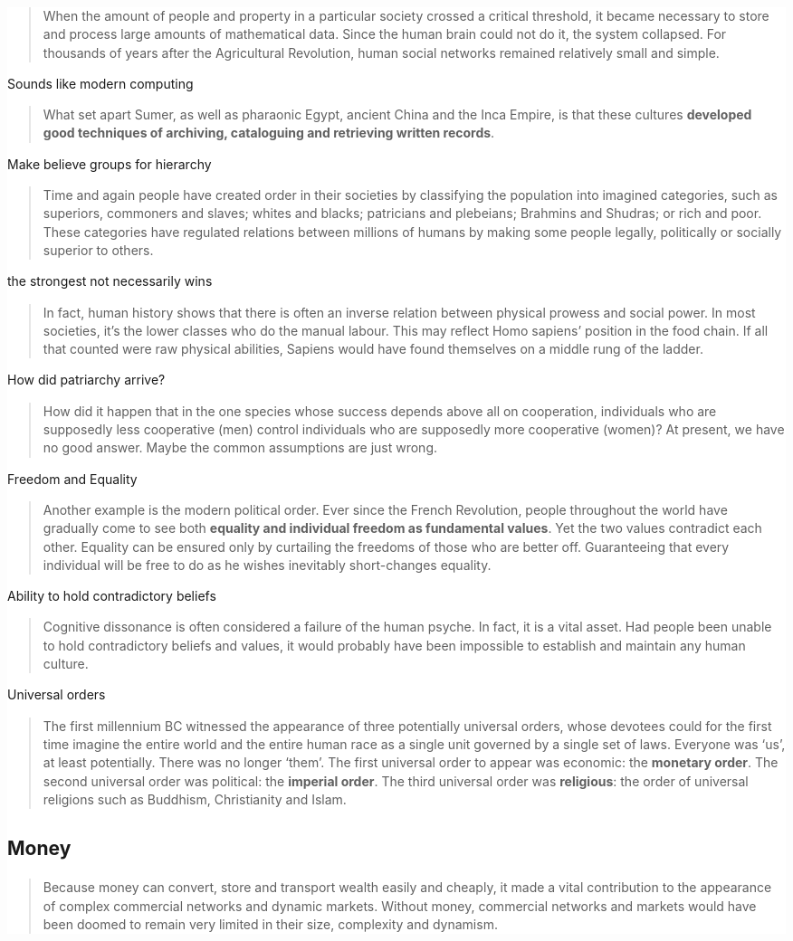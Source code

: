 > When the amount of people and property in a particular society crossed a critical threshold, it became necessary to store and process large amounts of mathematical data. Since the human brain could not do it, the system collapsed. For thousands of years after the Agricultural Revolution, human social networks remained relatively small and simple.

Sounds like modern computing

> What set apart Sumer, as well as pharaonic Egypt, ancient China and the Inca Empire, is that these cultures **developed good techniques of archiving, cataloguing and retrieving written records**.

Make believe groups for hierarchy

> Time and again people have created order in their societies by classifying the population into imagined categories, such as superiors, commoners and slaves; whites and blacks; patricians and plebeians; Brahmins and Shudras; or rich and poor. These categories have regulated relations between millions of humans by making some people legally, politically or socially superior to others.

the strongest not necessarily wins

> In fact, human history shows that there is often an inverse relation between physical prowess and social power. In most societies, it’s the lower classes who do the manual labour. This may reflect Homo sapiens’ position in the food chain. If all that counted were raw physical abilities, Sapiens would have found themselves on a middle rung of the ladder.

How did patriarchy arrive?

> How did it happen that in the one species whose success depends above all on cooperation, individuals who are supposedly less cooperative (men) control individuals who are supposedly more cooperative (women)? At present, we have no good answer. Maybe the common assumptions are just wrong.

Freedom and Equality

> Another example is the modern political order. Ever since the French Revolution, people throughout the world have gradually come to see both **equality and individual freedom as fundamental values**. Yet the two values contradict each other. Equality can be ensured only by curtailing the freedoms of those who are better off. Guaranteeing that every individual will be free to do as he wishes inevitably short-changes equality.

Ability to hold contradictory beliefs

> Cognitive dissonance is often considered a failure of the human psyche. In fact, it is a vital asset. Had people been unable to hold contradictory beliefs and values, it would probably have been impossible to establish and maintain any human culture.

Universal orders

> The first millennium BC witnessed the appearance of three potentially universal orders, whose devotees could for the first time imagine the entire world and the entire human race as a single unit governed by a single set of laws. Everyone was ‘us’, at least potentially. There was no longer ‘them’. The first universal order to appear was economic: the **monetary order**. The second universal order was political: the **imperial order**. The third universal order was **religious**: the order of universal religions such as Buddhism, Christianity and Islam.

## Money

> Because money can convert, store and transport wealth easily and cheaply, it made a vital contribution to the appearance of complex commercial networks and dynamic markets. Without money, commercial networks and markets would have been doomed to remain very limited in their size, complexity and dynamism.
